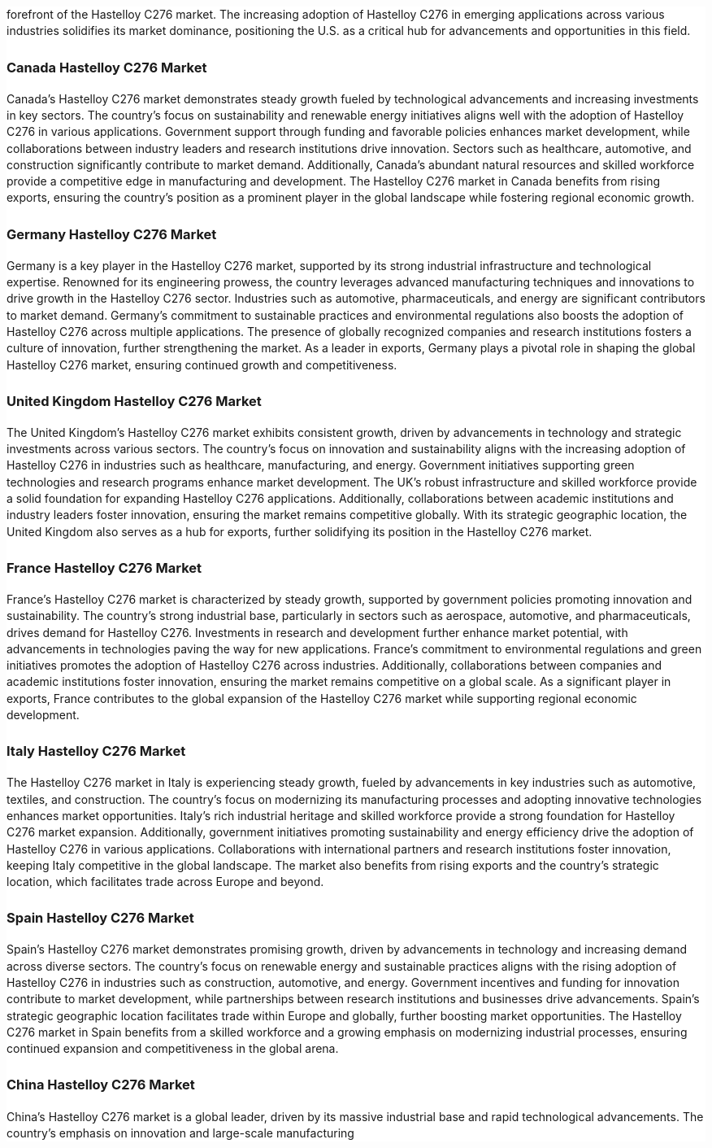 forefront of the Hastelloy C276 market. The increasing adoption of Hastelloy C276 in emerging applications across various industries solidifies its market dominance, positioning the U.S. as a critical hub for advancements and opportunities in this field.</p><h3>Canada Hastelloy C276 Market</h3><p>Canada&rsquo;s Hastelloy C276 market demonstrates steady growth fueled by technological advancements and increasing investments in key sectors. The country&rsquo;s focus on sustainability and renewable energy initiatives aligns well with the adoption of Hastelloy C276 in various applications. Government support through funding and favorable policies enhances market development, while collaborations between industry leaders and research institutions drive innovation. Sectors such as healthcare, automotive, and construction significantly contribute to market demand. Additionally, Canada&rsquo;s abundant natural resources and skilled workforce provide a competitive edge in manufacturing and development. The Hastelloy C276 market in Canada benefits from rising exports, ensuring the country&rsquo;s position as a prominent player in the global landscape while fostering regional economic growth.</p><h3>Germany Hastelloy C276 Market</h3><p>Germany is a key player in the Hastelloy C276 market, supported by its strong industrial infrastructure and technological expertise. Renowned for its engineering prowess, the country leverages advanced manufacturing techniques and innovations to drive growth in the Hastelloy C276 sector. Industries such as automotive, pharmaceuticals, and energy are significant contributors to market demand. Germany&rsquo;s commitment to sustainable practices and environmental regulations also boosts the adoption of Hastelloy C276 across multiple applications. The presence of globally recognized companies and research institutions fosters a culture of innovation, further strengthening the market. As a leader in exports, Germany plays a pivotal role in shaping the global Hastelloy C276 market, ensuring continued growth and competitiveness.</p><h3>United Kingdom Hastelloy C276 Market</h3><p>The United Kingdom&rsquo;s Hastelloy C276 market exhibits consistent growth, driven by advancements in technology and strategic investments across various sectors. The country&rsquo;s focus on innovation and sustainability aligns with the increasing adoption of Hastelloy C276 in industries such as healthcare, manufacturing, and energy. Government initiatives supporting green technologies and research programs enhance market development. The UK&rsquo;s robust infrastructure and skilled workforce provide a solid foundation for expanding Hastelloy C276 applications. Additionally, collaborations between academic institutions and industry leaders foster innovation, ensuring the market remains competitive globally. With its strategic geographic location, the United Kingdom also serves as a hub for exports, further solidifying its position in the Hastelloy C276 market.</p><h3>France Hastelloy C276 Market</h3><p>France&rsquo;s Hastelloy C276 market is characterized by steady growth, supported by government policies promoting innovation and sustainability. The country&rsquo;s strong industrial base, particularly in sectors such as aerospace, automotive, and pharmaceuticals, drives demand for Hastelloy C276. Investments in research and development further enhance market potential, with advancements in technologies paving the way for new applications. France&rsquo;s commitment to environmental regulations and green initiatives promotes the adoption of Hastelloy C276 across industries. Additionally, collaborations between companies and academic institutions foster innovation, ensuring the market remains competitive on a global scale. As a significant player in exports, France contributes to the global expansion of the Hastelloy C276 market while supporting regional economic development.</p><h3>Italy Hastelloy C276 Market</h3><p>The Hastelloy C276 market in Italy is experiencing steady growth, fueled by advancements in key industries such as automotive, textiles, and construction. The country&rsquo;s focus on modernizing its manufacturing processes and adopting innovative technologies enhances market opportunities. Italy&rsquo;s rich industrial heritage and skilled workforce provide a strong foundation for Hastelloy C276 market expansion. Additionally, government initiatives promoting sustainability and energy efficiency drive the adoption of Hastelloy C276 in various applications. Collaborations with international partners and research institutions foster innovation, keeping Italy competitive in the global landscape. The market also benefits from rising exports and the country&rsquo;s strategic location, which facilitates trade across Europe and beyond.</p><h3>Spain Hastelloy C276 Market</h3><p>Spain&rsquo;s Hastelloy C276 market demonstrates promising growth, driven by advancements in technology and increasing demand across diverse sectors. The country&rsquo;s focus on renewable energy and sustainable practices aligns with the rising adoption of Hastelloy C276 in industries such as construction, automotive, and energy. Government incentives and funding for innovation contribute to market development, while partnerships between research institutions and businesses drive advancements. Spain&rsquo;s strategic geographic location facilitates trade within Europe and globally, further boosting market opportunities. The Hastelloy C276 market in Spain benefits from a skilled workforce and a growing emphasis on modernizing industrial processes, ensuring continued expansion and competitiveness in the global arena.</p><h3>China Hastelloy C276 Market</h3><p>China&rsquo;s Hastelloy C276 market is a global leader, driven by its massive industrial base and rapid technological advancements. The country&rsquo;s emphasis on innovation and large-scale manufacturing
